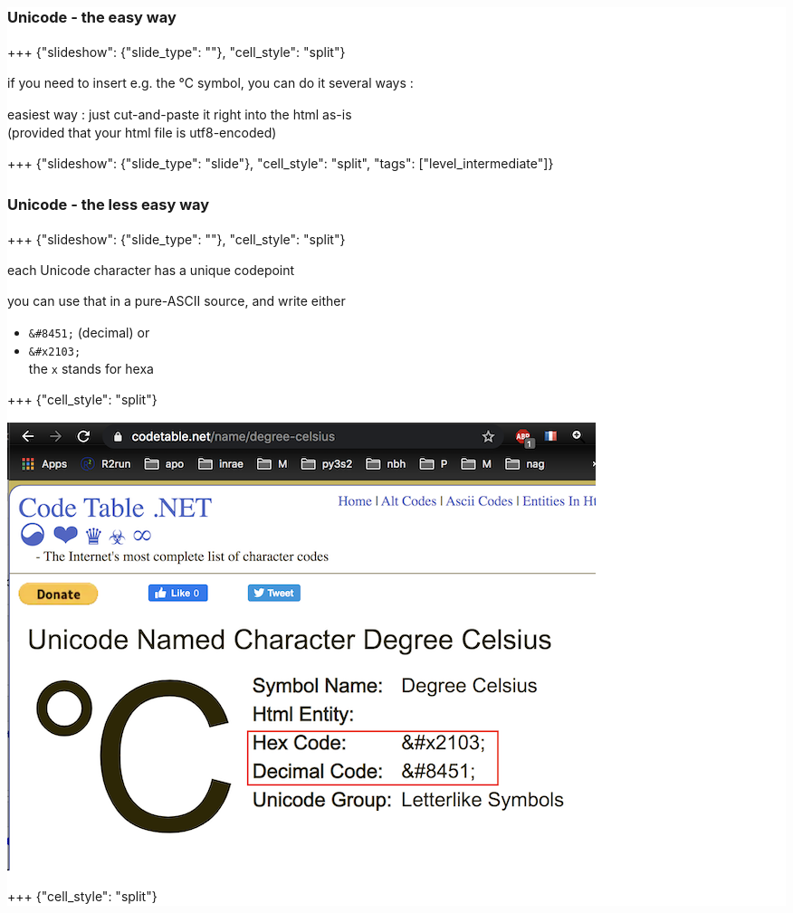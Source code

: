 ### Unicode - the easy way

+++ {"slideshow": {"slide_type": ""}, "cell_style": "split"}

if you need to insert e.g. the ℃
symbol, you can do it several ways :

easiest way : just cut-and-paste it right into the html as-is  
(provided that your html file is utf8-encoded)

+++ {"slideshow": {"slide_type": "slide"}, "cell_style": "split", "tags": ["level_intermediate"]}

### Unicode - the less easy way

+++ {"slideshow": {"slide_type": ""}, "cell_style": "split"}

each Unicode character has a unique codepoint

you can use that in a pure-ASCII source, and  write either

* `&#8451;` (decimal) or
* `&#x2103;`  
  the `x` stands for hexa

+++ {"cell_style": "split"}

![](media/unicode-celsius.png)

+++ {"cell_style": "split"}
